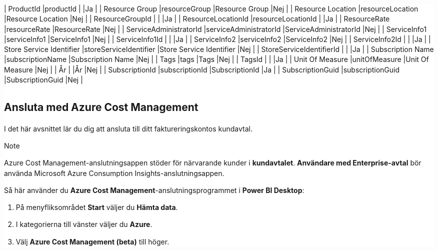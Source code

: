 | ProductId |productId | |Ja |
| Resource Group |resourceGroup |Resource Group |Nej |
| Resource Location |resourceLocation |Resource Location |Nej |
| ResourceGroupId | | |Ja |
| ResourceLocationId |resourceLocationId | |Ja |
| ResourceRate |resourceRate |ResourceRate |Nej |
| ServiceAdministratorId |serviceAdministratorId |ServiceAdministratorId |Nej |
| ServiceInfo1 |serviceInfo1 |ServiceInfo1 |Nej |
| ServiceInfo1Id | | |Ja |
| ServiceInfo2 |serviceInfo2 |ServiceInfo2 |Nej |
| ServiceInfo2Id | | |Ja |
| Store Service Identifier |storeServiceIdentifier |Store Service Identifier |Nej |
| StoreServiceIdentifierId | | |Ja |
| Subscription Name |subscriptionName |Subscription Name |Nej |
| Tags |tags |Tags |Nej |
| TagsId | | |Ja |
| Unit Of Measure |unitOfMeasure |Unit Of Measure |Nej |
| År | |År |Nej |
| SubscriptionId |subscriptionId |SubscriptionId |Ja |
| SubscriptionGuid |subscriptionGuid |SubscriptionGuid |Nej |

## <a name="connect-with-azure-cost-management"></a>Ansluta med Azure Cost Management

I det här avsnittet lär du dig att ansluta till ditt faktureringskontos kundavtal.

> [!NOTE]
> Azure Cost Management-anslutningsappen stöder för närvarande kunder i **kundavtalet**.  **Användare med Enterprise-avtal** bör använda Microsoft Azure Consumption Insights-anslutningsappen.
>
>

Så här använder du **Azure Cost Management**-anslutningsprogrammet i **Power BI Desktop**:

1. På menyfliksområdet **Start** väljer du **Hämta data**.

1. I kategorierna till vänster väljer du **Azure**.

1. Välj **Azure Cost Management (beta)** till höger.
